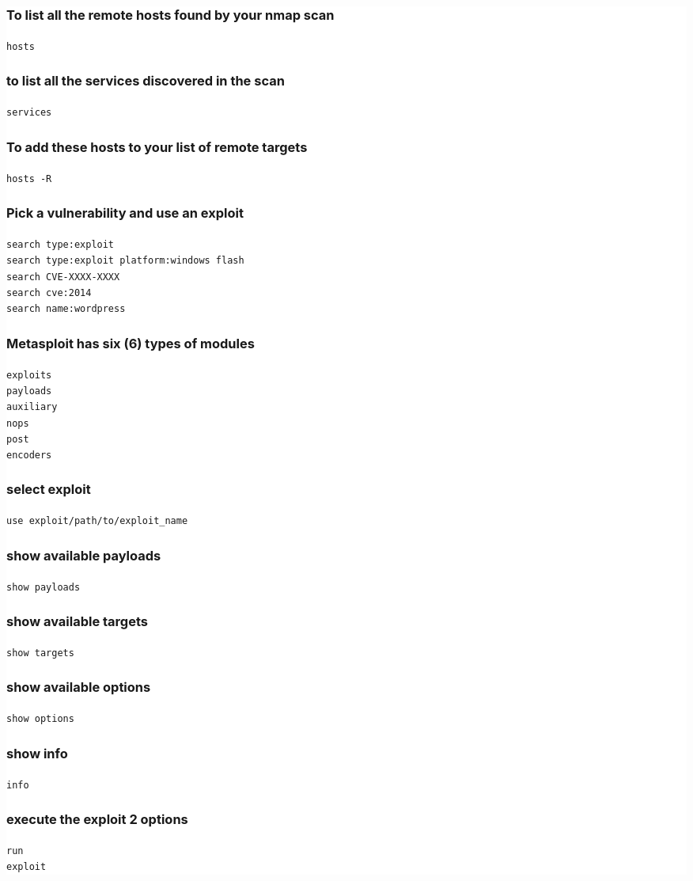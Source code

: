 ### To list all the remote hosts found by your nmap scan
```
hosts
```

### to list all the services discovered in the scan
```
services
```

### To add these hosts to your list of remote targets
```
hosts -R
```

### Pick a vulnerability and use an exploit
```
search type:exploit
search type:exploit platform:windows flash
search CVE-XXXX-XXXX
search cve:2014
search name:wordpress
```

### Metasploit has six (6) types of modules
```
exploits
payloads
auxiliary
nops 
post
encoders
```

### select exploit
```
use exploit/path/to/exploit_name
```

### show available payloads
```
show payloads
```

### show available targets
```
show targets
```

### show available options
```
show options
```
### show info
```
info
```
### execute the exploit 2 options
```
run
exploit
```
